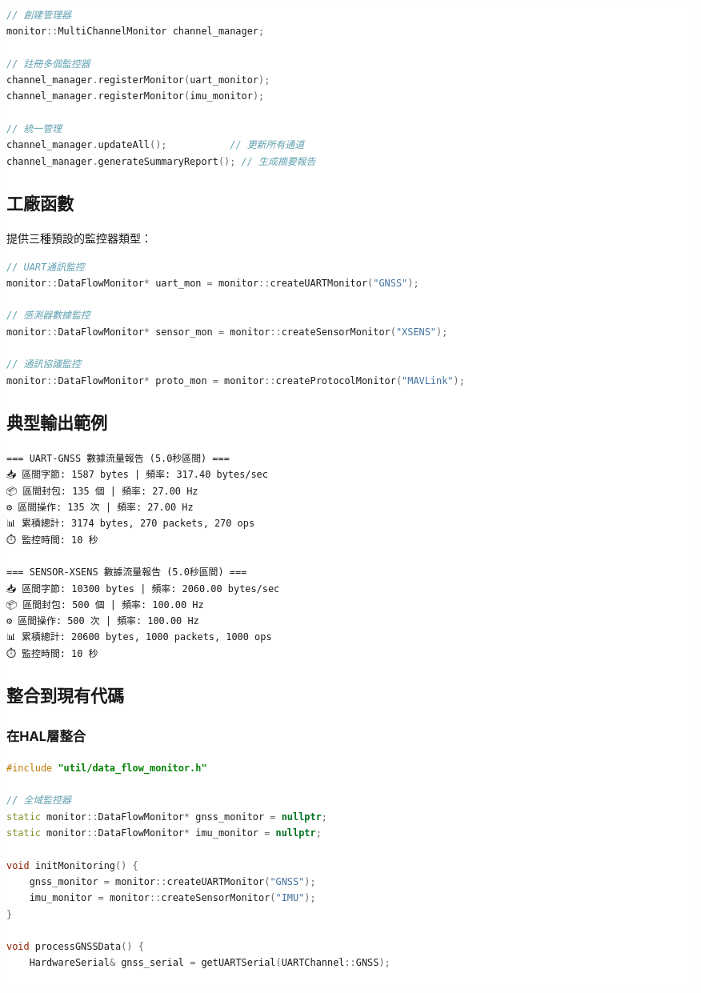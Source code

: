 ```cpp
// 創建管理器
monitor::MultiChannelMonitor channel_manager;

// 註冊多個監控器
channel_manager.registerMonitor(uart_monitor);
channel_manager.registerMonitor(imu_monitor);

// 統一管理
channel_manager.updateAll();           // 更新所有通道
channel_manager.generateSummaryReport(); // 生成摘要報告
```

## 工廠函數

提供三種預設的監控器類型：

```cpp
// UART通訊監控
monitor::DataFlowMonitor* uart_mon = monitor::createUARTMonitor("GNSS");

// 感測器數據監控  
monitor::DataFlowMonitor* sensor_mon = monitor::createSensorMonitor("XSENS");

// 通訊協議監控
monitor::DataFlowMonitor* proto_mon = monitor::createProtocolMonitor("MAVLink");
```

## 典型輸出範例

```
=== UART-GNSS 數據流量報告 (5.0秒區間) ===
📥 區間字節: 1587 bytes | 頻率: 317.40 bytes/sec
📦 區間封包: 135 個 | 頻率: 27.00 Hz
⚙️ 區間操作: 135 次 | 頻率: 27.00 Hz
📊 累積總計: 3174 bytes, 270 packets, 270 ops
⏱️ 監控時間: 10 秒

=== SENSOR-XSENS 數據流量報告 (5.0秒區間) ===
📥 區間字節: 10300 bytes | 頻率: 2060.00 bytes/sec
📦 區間封包: 500 個 | 頻率: 100.00 Hz
⚙️ 區間操作: 500 次 | 頻率: 100.00 Hz
📊 累積總計: 20600 bytes, 1000 packets, 1000 ops
⏱️ 監控時間: 10 秒
```

## 整合到現有代碼

### 在HAL層整合

```cpp
#include "util/data_flow_monitor.h"

// 全域監控器
static monitor::DataFlowMonitor* gnss_monitor = nullptr;
static monitor::DataFlowMonitor* imu_monitor = nullptr;

void initMonitoring() {
    gnss_monitor = monitor::createUARTMonitor("GNSS");
    imu_monitor = monitor::createSensorMonitor("IMU");
}

void processGNSSData() {
    HardwareSerial& gnss_serial = getUARTSerial(UARTChannel::GNSS);
    
```
